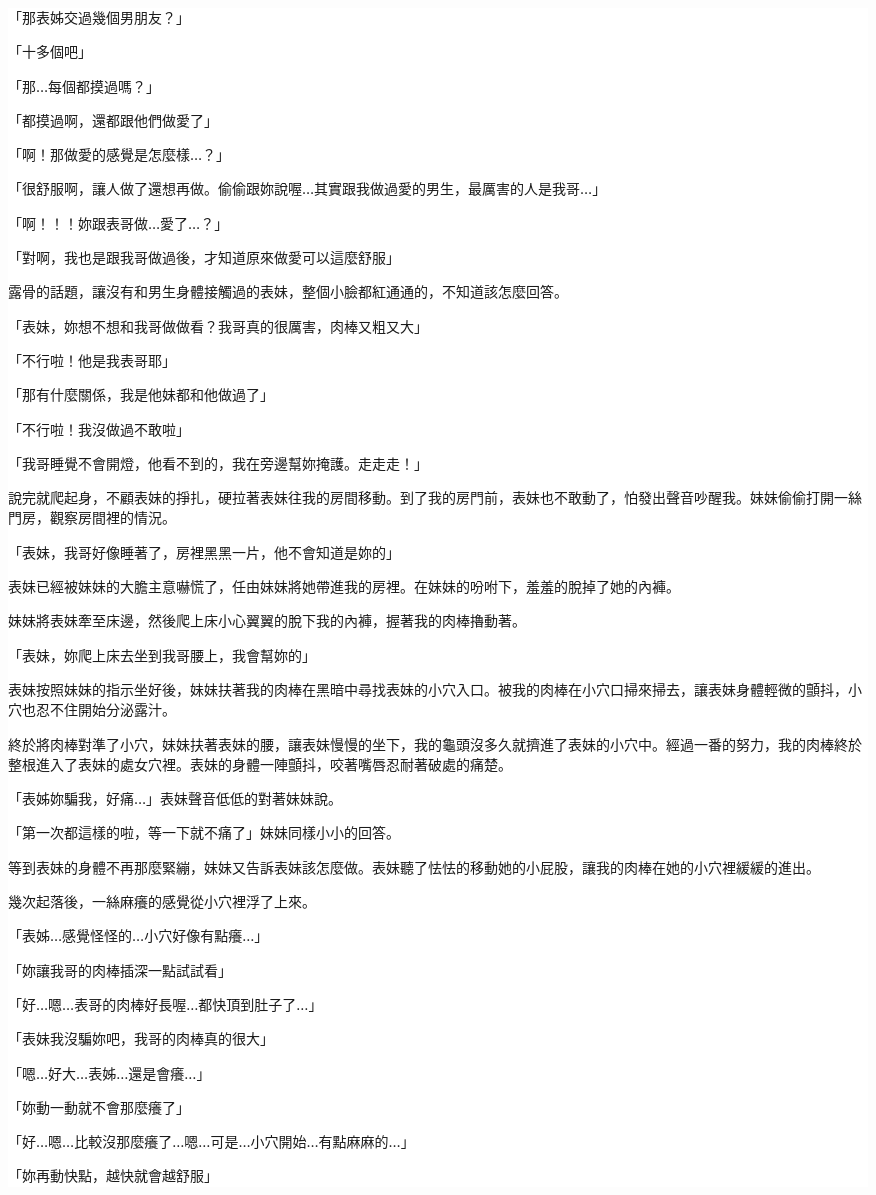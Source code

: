 「那表姊交過幾個男朋友？」

「十多個吧」

「那…每個都摸過嗎？」

「都摸過啊，還都跟他們做愛了」

「啊！那做愛的感覺是怎麼樣…？」

「很舒服啊，讓人做了還想再做。偷偷跟妳說喔…其實跟我做過愛的男生，最厲害的人是我哥…」

「啊！！！妳跟表哥做…愛了…？」

「對啊，我也是跟我哥做過後，才知道原來做愛可以這麼舒服」

露骨的話題，讓沒有和男生身體接觸過的表妹，整個小臉都紅通通的，不知道該怎麼回答。

「表妹，妳想不想和我哥做做看？我哥真的很厲害，肉棒又粗又大」

「不行啦！他是我表哥耶」

「那有什麼關係，我是他妹都和他做過了」

「不行啦！我沒做過不敢啦」

「我哥睡覺不會開燈，他看不到的，我在旁邊幫妳掩護。走走走！」

說完就爬起身，不顧表妹的掙扎，硬拉著表妹往我的房間移動。到了我的房門前，表妹也不敢動了，怕發出聲音吵醒我。妹妹偷偷打開一絲門房，觀察房間裡的情況。

「表妹，我哥好像睡著了，房裡黑黑一片，他不會知道是妳的」

表妹已經被妹妹的大膽主意嚇慌了，任由妹妹將她帶進我的房裡。在妹妹的吩咐下，羞羞的脫掉了她的內褲。

妹妹將表妹牽至床邊，然後爬上床小心翼翼的脫下我的內褲，握著我的肉棒擼動著。

「表妹，妳爬上床去坐到我哥腰上，我會幫妳的」

表妹按照妹妹的指示坐好後，妹妹扶著我的肉棒在黑暗中尋找表妹的小穴入口。被我的肉棒在小穴口掃來掃去，讓表妹身體輕微的顫抖，小穴也忍不住開始分泌露汁。

終於將肉棒對準了小穴，妹妹扶著表妹的腰，讓表妹慢慢的坐下，我的龜頭沒多久就擠進了表妹的小穴中。經過一番的努力，我的肉棒終於整根進入了表妹的處女穴裡。表妹的身體一陣顫抖，咬著嘴唇忍耐著破處的痛楚。

「表姊妳騙我，好痛…」表妹聲音低低的對著妹妹說。

「第一次都這樣的啦，等一下就不痛了」妹妹同樣小小的回答。

等到表妹的身體不再那麼緊繃，妹妹又告訴表妹該怎麼做。表妹聽了怯怯的移動她的小屁股，讓我的肉棒在她的小穴裡緩緩的進出。

幾次起落後，一絲麻癢的感覺從小穴裡浮了上來。

「表姊…感覺怪怪的…小穴好像有點癢…」

「妳讓我哥的肉棒插深一點試試看」

「好…嗯…表哥的肉棒好長喔…都快頂到肚子了…」

「表妹我沒騙妳吧，我哥的肉棒真的很大」

「嗯…好大…表姊…還是會癢…」

「妳動一動就不會那麼癢了」

「好…嗯…比較沒那麼癢了…嗯…可是…小穴開始…有點麻麻的…」

「妳再動快點，越快就會越舒服」
